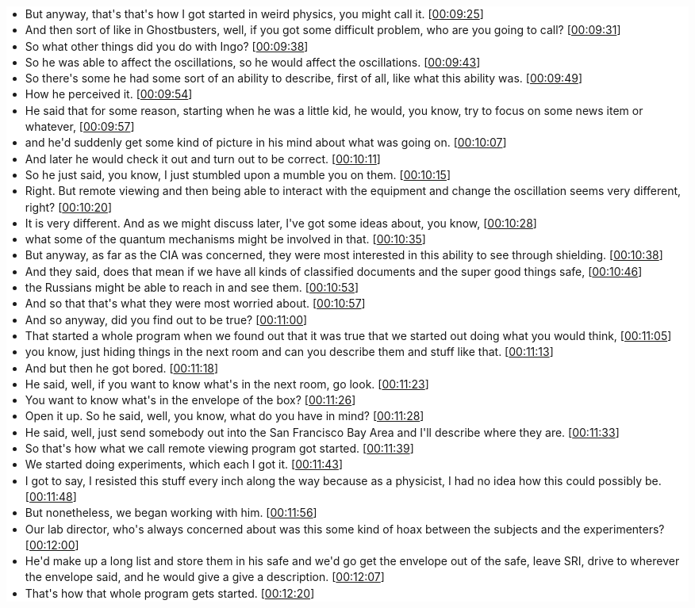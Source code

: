 *  But anyway, that's that's how I got started in weird physics, you might call it. [[00:09:25](https://www.youtube.com/watch?v=Gf_tKn9TaP8&t=565.0s)]
*  And then sort of like in Ghostbusters, well, if you got some difficult problem, who are you going to call? [[00:09:31](https://www.youtube.com/watch?v=Gf_tKn9TaP8&t=571.0s)]
*  So what other things did you do with Ingo? [[00:09:38](https://www.youtube.com/watch?v=Gf_tKn9TaP8&t=578.0s)]
*  So he was able to affect the oscillations, so he would affect the oscillations. [[00:09:43](https://www.youtube.com/watch?v=Gf_tKn9TaP8&t=583.0s)]
*  So there's some he had some sort of an ability to describe, first of all, like what this ability was. [[00:09:49](https://www.youtube.com/watch?v=Gf_tKn9TaP8&t=589.0s)]
*  How he perceived it. [[00:09:54](https://www.youtube.com/watch?v=Gf_tKn9TaP8&t=594.0s)]
*  He said that for some reason, starting when he was a little kid, he would, you know, try to focus on some news item or whatever, [[00:09:57](https://www.youtube.com/watch?v=Gf_tKn9TaP8&t=597.0s)]
*  and he'd suddenly get some kind of picture in his mind about what was going on. [[00:10:07](https://www.youtube.com/watch?v=Gf_tKn9TaP8&t=607.0s)]
*  And later he would check it out and turn out to be correct. [[00:10:11](https://www.youtube.com/watch?v=Gf_tKn9TaP8&t=611.0s)]
*  So he just said, you know, I just stumbled upon a mumble you on them. [[00:10:15](https://www.youtube.com/watch?v=Gf_tKn9TaP8&t=615.0s)]
*  Right. But remote viewing and then being able to interact with the equipment and change the oscillation seems very different, right? [[00:10:20](https://www.youtube.com/watch?v=Gf_tKn9TaP8&t=620.0s)]
*  It is very different. And as we might discuss later, I've got some ideas about, you know, [[00:10:28](https://www.youtube.com/watch?v=Gf_tKn9TaP8&t=628.0s)]
*  what some of the quantum mechanisms might be involved in that. [[00:10:35](https://www.youtube.com/watch?v=Gf_tKn9TaP8&t=635.0s)]
*  But anyway, as far as the CIA was concerned, they were most interested in this ability to see through shielding. [[00:10:38](https://www.youtube.com/watch?v=Gf_tKn9TaP8&t=638.0s)]
*  And they said, does that mean if we have all kinds of classified documents and the super good things safe, [[00:10:46](https://www.youtube.com/watch?v=Gf_tKn9TaP8&t=646.0s)]
*  the Russians might be able to reach in and see them. [[00:10:53](https://www.youtube.com/watch?v=Gf_tKn9TaP8&t=653.0s)]
*  And so that that's what they were most worried about. [[00:10:57](https://www.youtube.com/watch?v=Gf_tKn9TaP8&t=657.0s)]
*  And so anyway, did you find out to be true? [[00:11:00](https://www.youtube.com/watch?v=Gf_tKn9TaP8&t=660.0s)]
*  That started a whole program when we found out that it was true that we started out doing what you would think, [[00:11:05](https://www.youtube.com/watch?v=Gf_tKn9TaP8&t=665.0s)]
*  you know, just hiding things in the next room and can you describe them and stuff like that. [[00:11:13](https://www.youtube.com/watch?v=Gf_tKn9TaP8&t=673.0s)]
*  And but then he got bored. [[00:11:18](https://www.youtube.com/watch?v=Gf_tKn9TaP8&t=678.0s)]
*  He said, well, if you want to know what's in the next room, go look. [[00:11:23](https://www.youtube.com/watch?v=Gf_tKn9TaP8&t=683.0s)]
*  You want to know what's in the envelope of the box? [[00:11:26](https://www.youtube.com/watch?v=Gf_tKn9TaP8&t=686.0s)]
*  Open it up. So he said, well, you know, what do you have in mind? [[00:11:28](https://www.youtube.com/watch?v=Gf_tKn9TaP8&t=688.0s)]
*  He said, well, just send somebody out into the San Francisco Bay Area and I'll describe where they are. [[00:11:33](https://www.youtube.com/watch?v=Gf_tKn9TaP8&t=693.0s)]
*  So that's how what we call remote viewing program got started. [[00:11:39](https://www.youtube.com/watch?v=Gf_tKn9TaP8&t=699.0s)]
*  We started doing experiments, which each I got it. [[00:11:43](https://www.youtube.com/watch?v=Gf_tKn9TaP8&t=703.0s)]
*  I got to say, I resisted this stuff every inch along the way because as a physicist, I had no idea how this could possibly be. [[00:11:48](https://www.youtube.com/watch?v=Gf_tKn9TaP8&t=708.0s)]
*  But nonetheless, we began working with him. [[00:11:56](https://www.youtube.com/watch?v=Gf_tKn9TaP8&t=716.0s)]
*  Our lab director, who's always concerned about was this some kind of hoax between the subjects and the experimenters? [[00:12:00](https://www.youtube.com/watch?v=Gf_tKn9TaP8&t=720.0s)]
*  He'd make up a long list and store them in his safe and we'd go get the envelope out of the safe, leave SRI, drive to wherever the envelope said, and he would give a give a description. [[00:12:07](https://www.youtube.com/watch?v=Gf_tKn9TaP8&t=727.0s)]
*  That's how that whole program gets started. [[00:12:20](https://www.youtube.com/watch?v=Gf_tKn9TaP8&t=740.0s)]